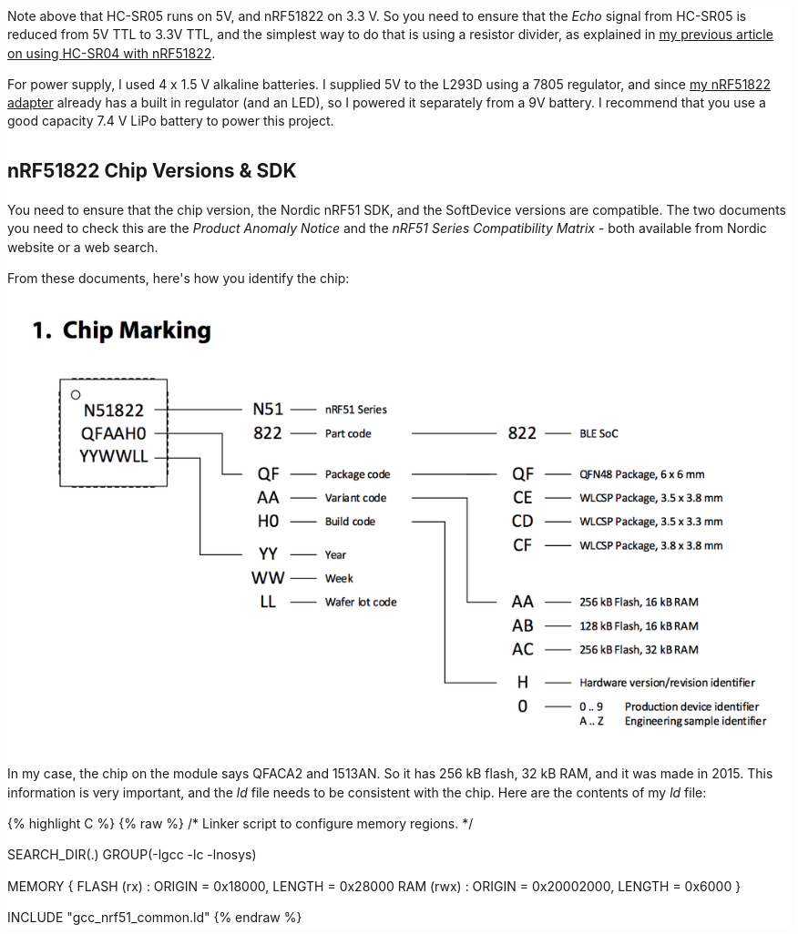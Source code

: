 Note above that HC-SR05 runs on 5V, and nRF51822 on 3.3 V. So you need 
to ensure that the *Echo* signal from HC-SR05 is reduced from 5V TTL 
to 3.3V TTL, and the simplest way to do that is using a resistor divider, 
as explained in [my previous article on using HC-SR04 with nRF51822][4].

For power supply, I used 4 x 1.5 V alkaline batteries. I supplied 5V to the
L293D using a 7805 regulator, and since [my nRF51822 adapter][11]
already has a built in regulator (and an LED), so I powered it
separately from a 9V battery. I recommend that you use a good 
capacity 7.4 V LiPo battery to power this project.

## nRF51822 Chip Versions & SDK

You need to ensure that the chip version, the Nordic nRF51 SDK, and
the SoftDevice versions are compatible. The two documents you need to
check this are the *Product Anomaly Notice* and the *nRF51 Series
Compatibility Matrix* - both available from Nordic website or a web
search.

From these documents, here's how you identify the chip:

![nrf51-chip-markings](/images/2015/07/nrf51-chip-markings.png "nrf51-chip-markings")

In my case, the chip on the module says QFACA2 and 1513AN. So it has 256 kB flash, 32 kB RAM, and it was made in 2015. This information is very important, and the *ld* file needs to be consistent with the chip. Here are the contents of my *ld* file:

{% highlight C %}
{% raw %}
/* Linker script to configure memory regions. */

SEARCH_DIR(.)
GROUP(-lgcc -lc -lnosys)

MEMORY
{
  FLASH (rx) : ORIGIN = 0x18000, LENGTH = 0x28000
  RAM (rwx) :  ORIGIN = 0x20002000, LENGTH = 0x6000
}

INCLUDE "gcc_nrf51_common.ld"
{% endraw %}

[1]: http://electronut.in/nrf51-adc-test/
[2]: http://electronut.in/nrf51-dk-external-programming/
[3]: http://electronut.in/nrf51-pwm-test/
[4]: http://electronut.in/nrf51-hcsr04/
[5]: http://electronut.in/nrf51-rgb-led-test/
[6]: http://electronut.in/nrf51-TB6612FNG-test/
[7]: https://www.nordicsemi.com/eng/Products/nRFready-Demo-Apps/nRF-Toolbox-App
[8]: http://electronut.in/nrf51-dk-external-programming/
[9]: http://icarus-sensors.github.io/general/starting-with-nRF51822.html
[10]: https://github.com/electronut/blebot
[11]: https://www.tindie.com/products/Sandeep_ee/nrf51-e3-bo/